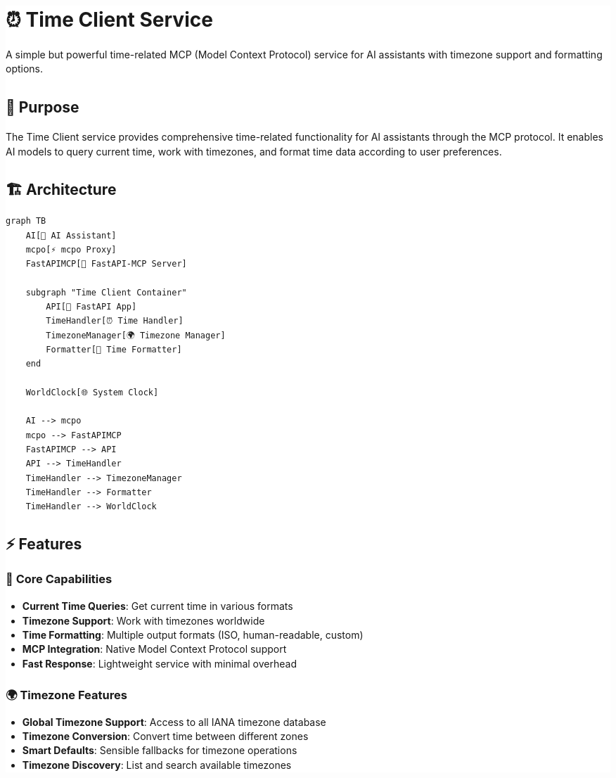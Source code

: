 # ⏰ Time Client Service

A simple but powerful time-related MCP (Model Context Protocol) service for AI assistants with timezone support and formatting options.

## 🎯 Purpose

The Time Client service provides comprehensive time-related functionality for AI assistants through the MCP protocol. It enables AI models to query current time, work with timezones, and format time data according to user preferences.

## 🏗️ Architecture

```mermaid
graph TB
    AI[🤖 AI Assistant] 
    mcpo[⚡ mcpo Proxy]
    FastAPIMCP[📡 FastAPI-MCP Server]
    
    subgraph "Time Client Container"
        API[🔌 FastAPI App]
        TimeHandler[⏰ Time Handler]
        TimezoneManager[🌍 Timezone Manager]
        Formatter[📝 Time Formatter]
    end
    
    WorldClock[🌐 System Clock]
    
    AI --> mcpo
    mcpo --> FastAPIMCP
    FastAPIMCP --> API
    API --> TimeHandler
    TimeHandler --> TimezoneManager
    TimeHandler --> Formatter
    TimeHandler --> WorldClock
```

## ⚡ Features

### 🔧 **Core Capabilities**
- **Current Time Queries**: Get current time in various formats
- **Timezone Support**: Work with timezones worldwide
- **Time Formatting**: Multiple output formats (ISO, human-readable, custom)
- **MCP Integration**: Native Model Context Protocol support
- **Fast Response**: Lightweight service with minimal overhead

### 🌍 **Timezone Features**
- **Global Timezone Support**: Access to all IANA timezone database
- **Timezone Conversion**: Convert time between different zones
- **Smart Defaults**: Sensible fallbacks for timezone operations
- **Timezone Discovery**: List and search available timezones
